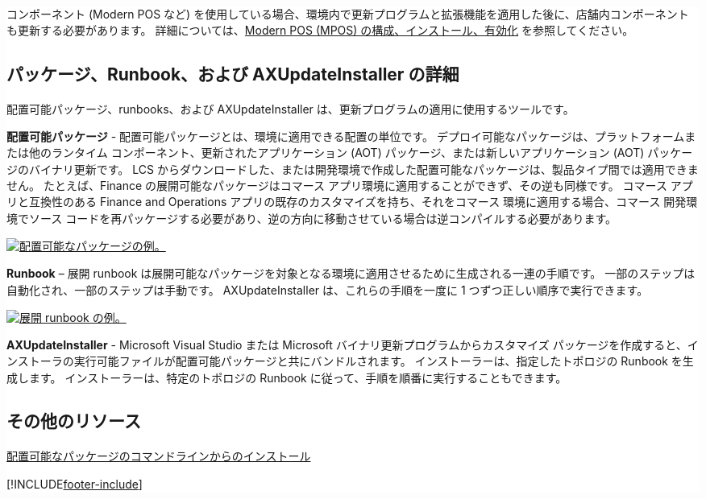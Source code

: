 コンポーネント (Modern POS など) を使用している場合、環境内で更新プログラムと拡張機能を適用した後に、店舗内コンポーネントも更新する必要があります。 詳細については、[Modern POS (MPOS) の構成、インストール、有効化](../../../commerce/retail-modern-pos-device-activation.md) を参照してください。

## <a name="packages-runbooks-and-the-axupdateinstaller-in-depth"></a>パッケージ、Runbook、および AXUpdateInstaller の詳細

配置可能パッケージ、runbooks、および AXUpdateInstaller は、更新プログラムの適用に使用するツールです。 

**配置可能パッケージ** - 配置可能パッケージとは、環境に適用できる配置の単位です。 デプロイ可能なパッケージは、プラットフォームまたは他のランタイム コンポーネント、更新されたアプリケーション (AOT) パッケージ、または新しいアプリケーション (AOT) パッケージのバイナリ更新です。 LCS からダウンロードした、または開発環境で作成した配置可能なパッケージは、製品タイプ間では適用できません。 たとえば、Finance の展開可能なパッケージはコマース アプリ環境に適用することができず、その逆も同様です。 コマース アプリと互換性のある Finance and Operations アプリの既存のカスタマイズを持ち、それをコマース 環境に適用する場合、コマース 開発環境でソース コードを再パッケージする必要があり、逆の方向に移動させている場合は逆コンパイルする必要があります。   

[![配置可能なパッケージの例。](./media/applypackage_deployablepackage.jpg)](./media/applypackage_deployablepackage.jpg)

**Runbook** – 展開 runbook は展開可能なパッケージを対象となる環境に適用させるために生成される一連の手順です。 一部のステップは自動化され、一部のステップは手動です。 AXUpdateInstaller は、これらの手順を一度に 1 つずつ正しい順序で実行できます。

[![展開 runbook の例。](./media/applypackage_runbook-1024x528.jpg)](./media/applypackage_runbook.jpg)

**AXUpdateInstaller** - Microsoft Visual Studio または Microsoft バイナリ更新プログラムからカスタマイズ パッケージを作成すると、インストーラの実行可能ファイルが配置可能パッケージと共にバンドルされます。 インストーラーは、指定したトポロジの Runbook を生成します。 インストーラーは、特定のトポロジの Runbook に従って、手順を順番に実行することもできます。

## <a name="additional-resources"></a>その他のリソース

[配置可能なパッケージのコマンドラインからのインストール](install-deployable-package.md)


[!INCLUDE[footer-include](../../../includes/footer-banner.md)]
